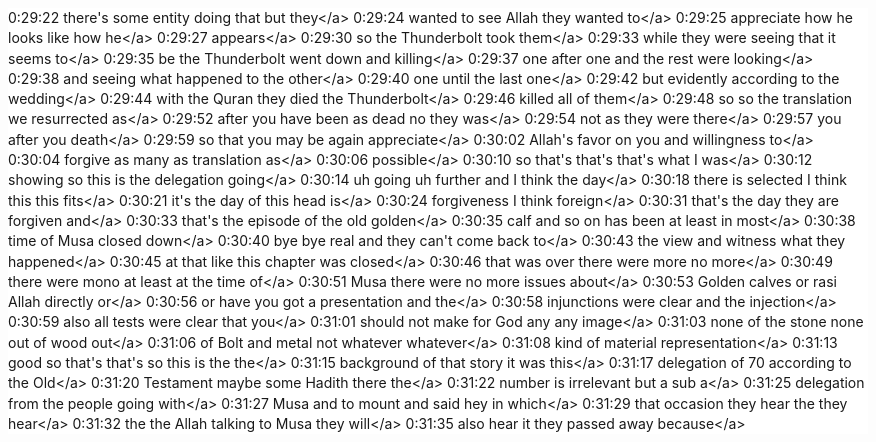 <a onclick="modifyYTiframeseektime('1762)')">0:29:22 there's some entity doing that but they<\/a>
<a onclick="modifyYTiframeseektime('1764)')">0:29:24 wanted to see Allah they wanted to<\/a>
<a onclick="modifyYTiframeseektime('1765)')">0:29:25 appreciate how he looks like how he<\/a>
<a onclick="modifyYTiframeseektime('1767)')">0:29:27 appears<\/a>
<a onclick="modifyYTiframeseektime('1770)')">0:29:30 so the Thunderbolt took them<\/a>
<a onclick="modifyYTiframeseektime('1773)')">0:29:33 while they were seeing that it seems to<\/a>
<a onclick="modifyYTiframeseektime('1775)')">0:29:35 be the Thunderbolt went down and killing<\/a>
<a onclick="modifyYTiframeseektime('1777)')">0:29:37 one after one and the rest were looking<\/a>
<a onclick="modifyYTiframeseektime('1778)')">0:29:38 and seeing what happened to the other<\/a>
<a onclick="modifyYTiframeseektime('1780)')">0:29:40 one until the last one<\/a>
<a onclick="modifyYTiframeseektime('1782)')">0:29:42 but evidently according to the wedding<\/a>
<a onclick="modifyYTiframeseektime('1784)')">0:29:44 with the Quran they died the Thunderbolt<\/a>
<a onclick="modifyYTiframeseektime('1786)')">0:29:46 killed all of them<\/a>
<a onclick="modifyYTiframeseektime('1788)')">0:29:48 so so the translation we resurrected as<\/a>
<a onclick="modifyYTiframeseektime('1792)')">0:29:52 after you have been as dead no they was<\/a>
<a onclick="modifyYTiframeseektime('1794)')">0:29:54 not as they were there<\/a>
<a onclick="modifyYTiframeseektime('1797)')">0:29:57 you after you death<\/a>
<a onclick="modifyYTiframeseektime('1799)')">0:29:59 so that you may be again appreciate<\/a>
<a onclick="modifyYTiframeseektime('1802)')">0:30:02 Allah's favor on you and willingness to<\/a>
<a onclick="modifyYTiframeseektime('1804)')">0:30:04 forgive as many as translation as<\/a>
<a onclick="modifyYTiframeseektime('1806)')">0:30:06 possible<\/a>
<a onclick="modifyYTiframeseektime('1810)')">0:30:10 so that's that's that's what I was<\/a>
<a onclick="modifyYTiframeseektime('1812)')">0:30:12 showing so this is the delegation going<\/a>
<a onclick="modifyYTiframeseektime('1814)')">0:30:14 uh going uh further and I think the day<\/a>
<a onclick="modifyYTiframeseektime('1818)')">0:30:18 there is selected I think this this fits<\/a>
<a onclick="modifyYTiframeseektime('1821)')">0:30:21 it's the day of this head is<\/a>
<a onclick="modifyYTiframeseektime('1824)')">0:30:24 forgiveness I think foreign<\/a>
<a onclick="modifyYTiframeseektime('1831)')">0:30:31 that's the day they are forgiven and<\/a>
<a onclick="modifyYTiframeseektime('1833)')">0:30:33 that's the episode of the old golden<\/a>
<a onclick="modifyYTiframeseektime('1835)')">0:30:35 calf and so on has been at least in most<\/a>
<a onclick="modifyYTiframeseektime('1838)')">0:30:38 time of Musa closed down<\/a>
<a onclick="modifyYTiframeseektime('1840)')">0:30:40 bye bye real and they can't come back to<\/a>
<a onclick="modifyYTiframeseektime('1843)')">0:30:43 the view and witness what they happened<\/a>
<a onclick="modifyYTiframeseektime('1845)')">0:30:45 at that like this chapter was closed<\/a>
<a onclick="modifyYTiframeseektime('1846)')">0:30:46 that was over there were more no more<\/a>
<a onclick="modifyYTiframeseektime('1849)')">0:30:49 there were mono at least at the time of<\/a>
<a onclick="modifyYTiframeseektime('1851)')">0:30:51 Musa there were no more issues about<\/a>
<a onclick="modifyYTiframeseektime('1853)')">0:30:53 Golden calves or rasi Allah directly or<\/a>
<a onclick="modifyYTiframeseektime('1856)')">0:30:56 or have you got a presentation and the<\/a>
<a onclick="modifyYTiframeseektime('1858)')">0:30:58 injunctions were clear and the injection<\/a>
<a onclick="modifyYTiframeseektime('1859)')">0:30:59 also all tests were clear that you<\/a>
<a onclick="modifyYTiframeseektime('1861)')">0:31:01 should not make for God any any image<\/a>
<a onclick="modifyYTiframeseektime('1863)')">0:31:03 none of the stone none out of wood out<\/a>
<a onclick="modifyYTiframeseektime('1866)')">0:31:06 of Bolt and metal not whatever whatever<\/a>
<a onclick="modifyYTiframeseektime('1868)')">0:31:08 kind of material representation<\/a>
<a onclick="modifyYTiframeseektime('1873)')">0:31:13 good so that's that's so this is the the<\/a>
<a onclick="modifyYTiframeseektime('1875)')">0:31:15 background of that story it was this<\/a>
<a onclick="modifyYTiframeseektime('1877)')">0:31:17 delegation of 70 according to the Old<\/a>
<a onclick="modifyYTiframeseektime('1880)')">0:31:20 Testament maybe some Hadith there the<\/a>
<a onclick="modifyYTiframeseektime('1882)')">0:31:22 number is irrelevant but a sub a<\/a>
<a onclick="modifyYTiframeseektime('1885)')">0:31:25 delegation from the people going with<\/a>
<a onclick="modifyYTiframeseektime('1887)')">0:31:27 Musa and to mount and said hey in which<\/a>
<a onclick="modifyYTiframeseektime('1889)')">0:31:29 that occasion they hear the they hear<\/a>
<a onclick="modifyYTiframeseektime('1892)')">0:31:32 the the Allah talking to Musa they will<\/a>
<a onclick="modifyYTiframeseektime('1895)')">0:31:35 also hear it they passed away because<\/a>
